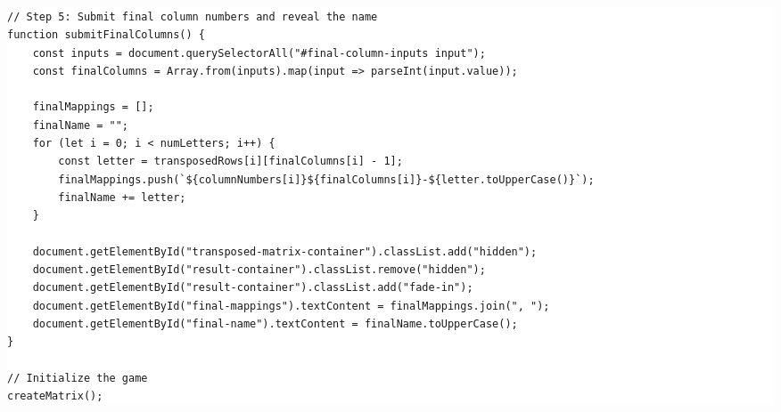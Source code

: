     // Step 5: Submit final column numbers and reveal the name
    function submitFinalColumns() {
        const inputs = document.querySelectorAll("#final-column-inputs input");
        const finalColumns = Array.from(inputs).map(input => parseInt(input.value));

        finalMappings = [];
        finalName = "";
        for (let i = 0; i < numLetters; i++) {
            const letter = transposedRows[i][finalColumns[i] - 1];
            finalMappings.push(`${columnNumbers[i]}${finalColumns[i]}-${letter.toUpperCase()}`);
            finalName += letter;
        }

        document.getElementById("transposed-matrix-container").classList.add("hidden");
        document.getElementById("result-container").classList.remove("hidden");
        document.getElementById("result-container").classList.add("fade-in");
        document.getElementById("final-mappings").textContent = finalMappings.join(", ");
        document.getElementById("final-name").textContent = finalName.toUpperCase();
    }

    // Initialize the game
    createMatrix();
</script>
